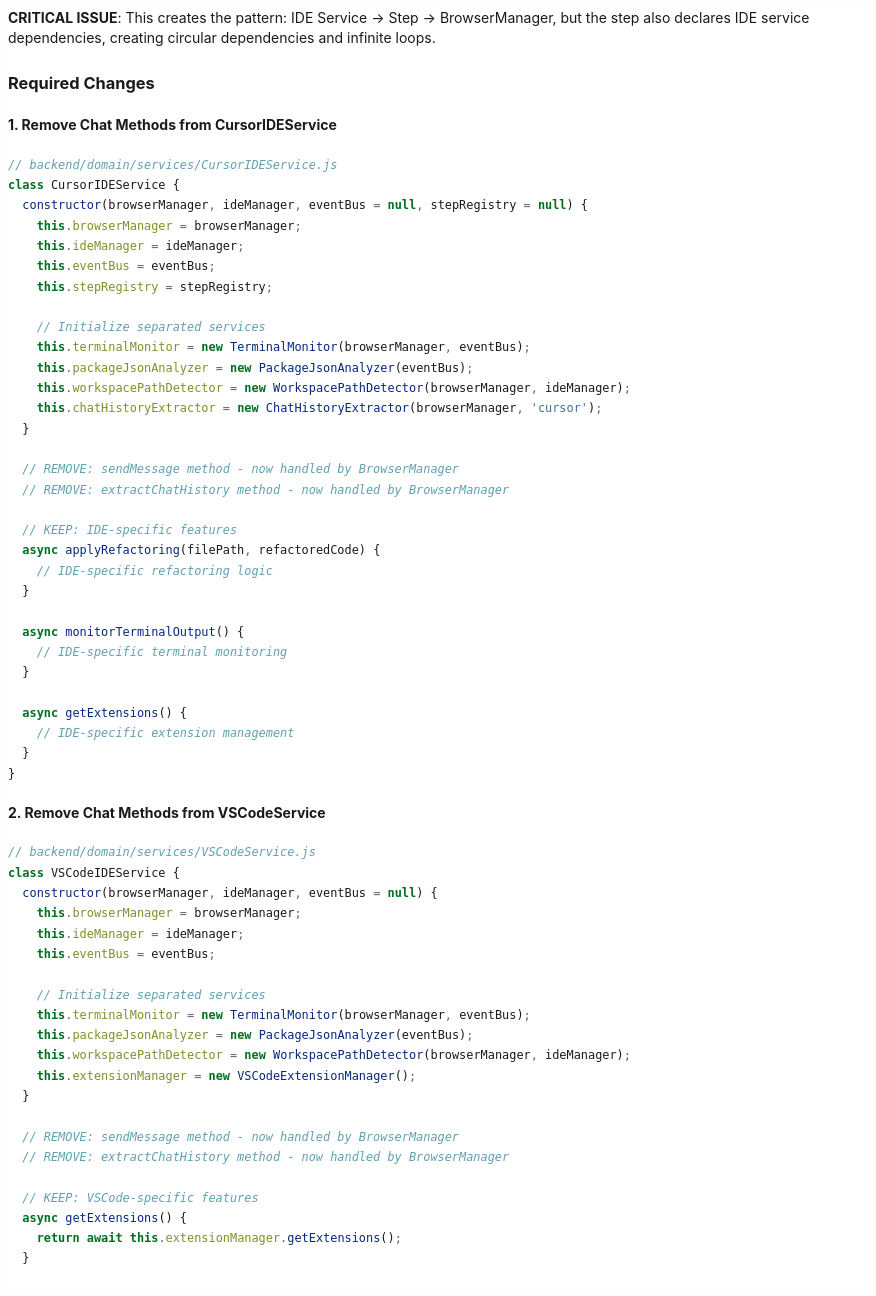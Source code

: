 **CRITICAL ISSUE**: This creates the pattern: IDE Service → Step → BrowserManager, but the step also declares IDE service dependencies, creating circular dependencies and infinite loops.

### Required Changes

#### 1. Remove Chat Methods from CursorIDEService
```javascript
// backend/domain/services/CursorIDEService.js
class CursorIDEService {
  constructor(browserManager, ideManager, eventBus = null, stepRegistry = null) {
    this.browserManager = browserManager;
    this.ideManager = ideManager;
    this.eventBus = eventBus;
    this.stepRegistry = stepRegistry;
    
    // Initialize separated services
    this.terminalMonitor = new TerminalMonitor(browserManager, eventBus);
    this.packageJsonAnalyzer = new PackageJsonAnalyzer(eventBus);
    this.workspacePathDetector = new WorkspacePathDetector(browserManager, ideManager);
    this.chatHistoryExtractor = new ChatHistoryExtractor(browserManager, 'cursor');
  }

  // REMOVE: sendMessage method - now handled by BrowserManager
  // REMOVE: extractChatHistory method - now handled by BrowserManager
  
  // KEEP: IDE-specific features
  async applyRefactoring(filePath, refactoredCode) {
    // IDE-specific refactoring logic
  }
  
  async monitorTerminalOutput() {
    // IDE-specific terminal monitoring
  }
  
  async getExtensions() {
    // IDE-specific extension management
  }
}
```

#### 2. Remove Chat Methods from VSCodeService
```javascript
// backend/domain/services/VSCodeService.js
class VSCodeIDEService {
  constructor(browserManager, ideManager, eventBus = null) {
    this.browserManager = browserManager;
    this.ideManager = ideManager;
    this.eventBus = eventBus;
    
    // Initialize separated services
    this.terminalMonitor = new TerminalMonitor(browserManager, eventBus);
    this.packageJsonAnalyzer = new PackageJsonAnalyzer(eventBus);
    this.workspacePathDetector = new WorkspacePathDetector(browserManager, ideManager);
    this.extensionManager = new VSCodeExtensionManager();
  }

  // REMOVE: sendMessage method - now handled by BrowserManager
  // REMOVE: extractChatHistory method - now handled by BrowserManager
  
  // KEEP: VSCode-specific features
  async getExtensions() {
    return await this.extensionManager.getExtensions();
  }
  
```